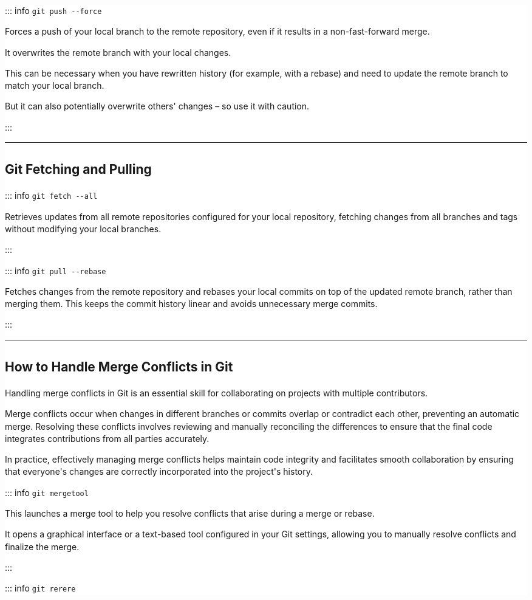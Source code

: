 ::: info <code>git push --force</code>

Forces a push of your local branch to the remote repository, even if it results in a non-fast-forward merge. 

It overwrites the remote branch with your local changes.

This can be necessary when you have rewritten history (for example, with a rebase) and need to update the remote branch to match your local branch.

But it can also potentially overwrite others' changes – so use it with caution.

:::

---

## Git Fetching and Pulling

::: info <code>git fetch --all</code>

Retrieves updates from all remote repositories configured for your local repository, fetching changes from all branches and tags without modifying your local branches.

:::

::: info <code>git pull --rebase</code>

Fetches changes from the remote repository and rebases your local commits on top of the updated remote branch, rather than merging them. This keeps the commit history linear and avoids unnecessary merge commits.

:::

---

## How to Handle Merge Conflicts in Git

Handling merge conflicts in Git is an essential skill for collaborating on projects with multiple contributors.

Merge conflicts occur when changes in different branches or commits overlap or contradict each other, preventing an automatic merge. Resolving these conflicts involves reviewing and manually reconciling the differences to ensure that the final code integrates contributions from all parties accurately.

In practice, effectively managing merge conflicts helps maintain code integrity and facilitates smooth collaboration by ensuring that everyone's changes are correctly incorporated into the project's history.

::: info <code>git mergetool</code>

This launches a merge tool to help you resolve conflicts that arise during a merge or rebase. 

It opens a graphical interface or a text-based tool configured in your Git settings, allowing you to manually resolve conflicts and finalize the merge.

:::

::: info <code>git rerere</code>
